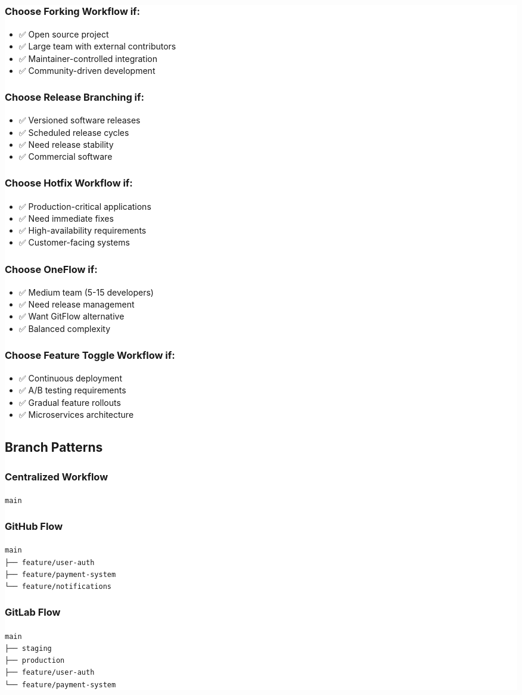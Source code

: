 ### Choose Forking Workflow if:
- ✅ Open source project
- ✅ Large team with external contributors
- ✅ Maintainer-controlled integration
- ✅ Community-driven development

### Choose Release Branching if:
- ✅ Versioned software releases
- ✅ Scheduled release cycles
- ✅ Need release stability
- ✅ Commercial software

### Choose Hotfix Workflow if:
- ✅ Production-critical applications
- ✅ Need immediate fixes
- ✅ High-availability requirements
- ✅ Customer-facing systems

### Choose OneFlow if:
- ✅ Medium team (5-15 developers)
- ✅ Need release management
- ✅ Want GitFlow alternative
- ✅ Balanced complexity

### Choose Feature Toggle Workflow if:
- ✅ Continuous deployment
- ✅ A/B testing requirements
- ✅ Gradual feature rollouts
- ✅ Microservices architecture

## Branch Patterns

### Centralized Workflow
```
main
```

### GitHub Flow
```
main
├── feature/user-auth
├── feature/payment-system
└── feature/notifications
```

### GitLab Flow
```
main
├── staging
├── production
├── feature/user-auth
└── feature/payment-system
```
